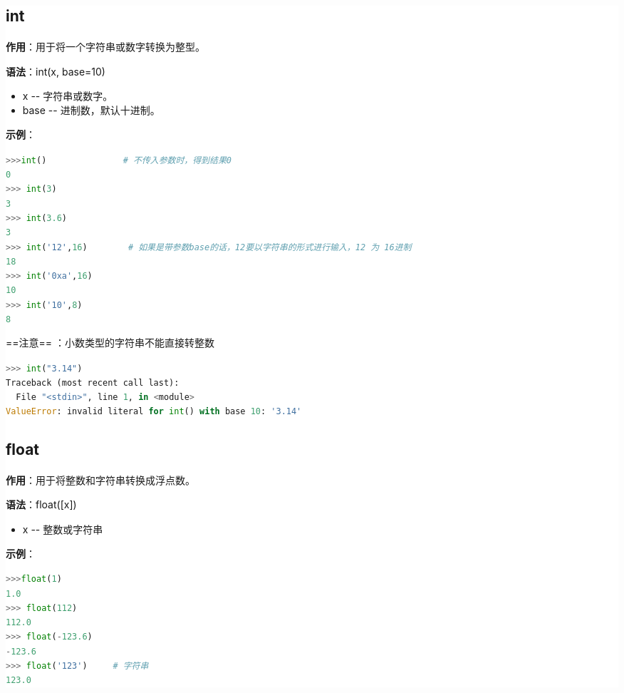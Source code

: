

## int

**作用**：用于将一个字符串或数字转换为整型。

**语法**：int(x, base=10)

- x -- 字符串或数字。
- base -- 进制数，默认十进制。

**示例**：

```python
>>>int()               # 不传入参数时，得到结果0
0
>>> int(3)
3
>>> int(3.6)
3
>>> int('12',16)        # 如果是带参数base的话，12要以字符串的形式进行输入，12 为 16进制
18
>>> int('0xa',16)  
10  
>>> int('10',8)  
8
```

==注意== ：小数类型的字符串不能直接转整数

```python
>>> int("3.14")
Traceback (most recent call last):
  File "<stdin>", line 1, in <module>
ValueError: invalid literal for int() with base 10: '3.14'
```



## float

**作用**：用于将整数和字符串转换成浮点数。

**语法**：float([x])

- x -- 整数或字符串

**示例**：

```python
>>>float(1)
1.0
>>> float(112)
112.0
>>> float(-123.6)
-123.6
>>> float('123')     # 字符串
123.0
```
